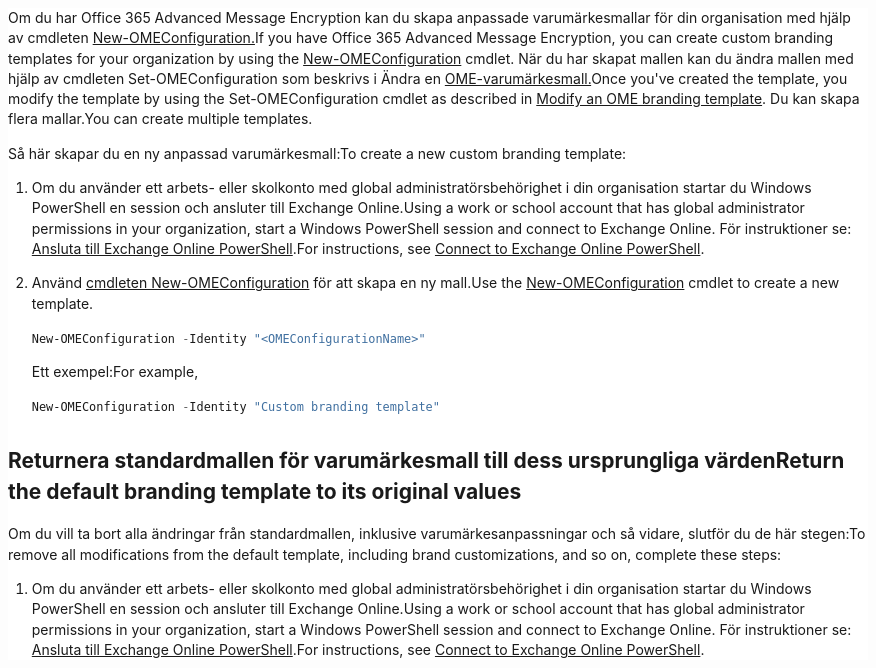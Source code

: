 <span data-ttu-id="d76db-175">Om du har Office 365 Advanced Message Encryption kan du skapa anpassade varumärkesmallar för din organisation med hjälp av cmdleten [New-OMEConfiguration.](/powershell/module/exchange/new-omeconfiguration)</span><span class="sxs-lookup"><span data-stu-id="d76db-175">If you have Office 365 Advanced Message Encryption, you can create custom branding templates for your organization by using the [New-OMEConfiguration](/powershell/module/exchange/new-omeconfiguration) cmdlet.</span></span> <span data-ttu-id="d76db-176">När du har skapat mallen kan du ändra mallen med hjälp av cmdleten Set-OMEConfiguration som beskrivs i Ändra en [OME-varumärkesmall.](#modify-an-ome-branding-template)</span><span class="sxs-lookup"><span data-stu-id="d76db-176">Once you've created the template, you modify the template by using the Set-OMEConfiguration cmdlet as described in [Modify an OME branding template](#modify-an-ome-branding-template).</span></span> <span data-ttu-id="d76db-177">Du kan skapa flera mallar.</span><span class="sxs-lookup"><span data-stu-id="d76db-177">You can create multiple templates.</span></span>

<span data-ttu-id="d76db-178">Så här skapar du en ny anpassad varumärkesmall:</span><span class="sxs-lookup"><span data-stu-id="d76db-178">To create a new custom branding template:</span></span>

1. <span data-ttu-id="d76db-179">Om du använder ett arbets- eller skolkonto med global administratörsbehörighet i din organisation startar du Windows PowerShell en session och ansluter till Exchange Online.</span><span class="sxs-lookup"><span data-stu-id="d76db-179">Using a work or school account that has global administrator permissions in your organization, start a Windows PowerShell session and connect to Exchange Online.</span></span> <span data-ttu-id="d76db-180">För instruktioner se: [Ansluta till Exchange Online PowerShell](/powershell/exchange/connect-to-exchange-online-powershell).</span><span class="sxs-lookup"><span data-stu-id="d76db-180">For instructions, see [Connect to Exchange Online PowerShell](/powershell/exchange/connect-to-exchange-online-powershell).</span></span>

2. <span data-ttu-id="d76db-181">Använd [cmdleten New-OMEConfiguration](/powershell/module/exchange/new-omeconfiguration) för att skapa en ny mall.</span><span class="sxs-lookup"><span data-stu-id="d76db-181">Use the [New-OMEConfiguration](/powershell/module/exchange/new-omeconfiguration) cmdlet to create a new template.</span></span>

   ```powershell
   New-OMEConfiguration -Identity "<OMEConfigurationName>"
   ```

   <span data-ttu-id="d76db-182">Ett exempel:</span><span class="sxs-lookup"><span data-stu-id="d76db-182">For example,</span></span>

   ```powershell
   New-OMEConfiguration -Identity "Custom branding template"
   ```

## <a name="return-the-default-branding-template-to-its-original-values"></a><span data-ttu-id="d76db-183">Returnera standardmallen för varumärkesmall till dess ursprungliga värden</span><span class="sxs-lookup"><span data-stu-id="d76db-183">Return the default branding template to its original values</span></span>

<span data-ttu-id="d76db-184">Om du vill ta bort alla ändringar från standardmallen, inklusive varumärkesanpassningar och så vidare, slutför du de här stegen:</span><span class="sxs-lookup"><span data-stu-id="d76db-184">To remove all modifications from the default template, including brand customizations, and so on, complete these steps:</span></span>
  
1. <span data-ttu-id="d76db-185">Om du använder ett arbets- eller skolkonto med global administratörsbehörighet i din organisation startar du Windows PowerShell en session och ansluter till Exchange Online.</span><span class="sxs-lookup"><span data-stu-id="d76db-185">Using a work or school account that has global administrator permissions in your organization, start a Windows PowerShell session and connect to Exchange Online.</span></span> <span data-ttu-id="d76db-186">För instruktioner se: [Ansluta till Exchange Online PowerShell](/powershell/exchange/connect-to-exchange-online-powershell).</span><span class="sxs-lookup"><span data-stu-id="d76db-186">For instructions, see [Connect to Exchange Online PowerShell](/powershell/exchange/connect-to-exchange-online-powershell).</span></span>
